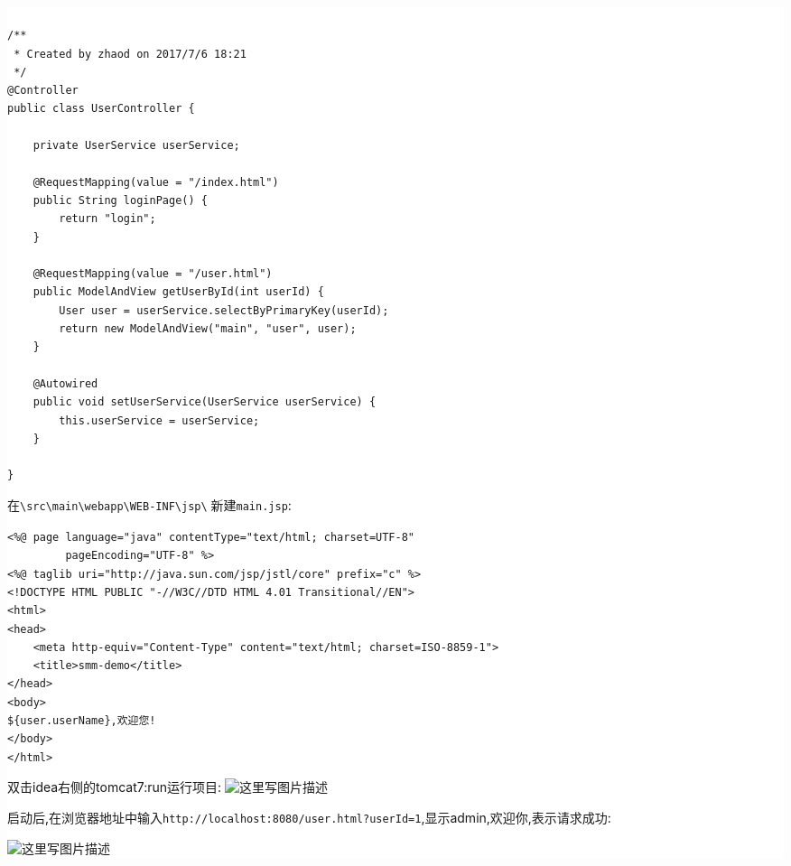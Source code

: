 ```

/**
 * Created by zhaod on 2017/7/6 18:21
 */
@Controller
public class UserController {

    private UserService userService;

    @RequestMapping(value = "/index.html")
    public String loginPage() {
        return "login";
    }

    @RequestMapping(value = "/user.html")
    public ModelAndView getUserById(int userId) {
        User user = userService.selectByPrimaryKey(userId);
        return new ModelAndView("main", "user", user);
    }

    @Autowired
    public void setUserService(UserService userService) {
        this.userService = userService;
    }

}

```
在`\src\main\webapp\WEB-INF\jsp\` 新建`main.jsp`:
```
<%@ page language="java" contentType="text/html; charset=UTF-8"
         pageEncoding="UTF-8" %>
<%@ taglib uri="http://java.sun.com/jsp/jstl/core" prefix="c" %>
<!DOCTYPE HTML PUBLIC "-//W3C//DTD HTML 4.01 Transitional//EN">
<html>
<head>
    <meta http-equiv="Content-Type" content="text/html; charset=ISO-8859-1">
    <title>smm-demo</title>
</head>
<body>
${user.userName},欢迎您!
</body>
</html>
```
双击idea右侧的tomcat7:run运行项目:
![这里写图片描述](http://img.blog.csdn.net/20170707214148460?watermark/2/text/aHR0cDovL2Jsb2cuY3Nkbi5uZXQvZG9yYV8zMTA=/font/5a6L5L2T/fontsize/400/fill/I0JBQkFCMA==/dissolve/70/gravity/SouthEast)

启动后,在浏览器地址中输入`http://localhost:8080/user.html?userId=1`,显示admin,欢迎你,表示请求成功:

![这里写图片描述](http://img.blog.csdn.net/20170707214338675?watermark/2/text/aHR0cDovL2Jsb2cuY3Nkbi5uZXQvZG9yYV8zMTA=/font/5a6L5L2T/fontsize/400/fill/I0JBQkFCMA==/dissolve/70/gravity/SouthEast)
